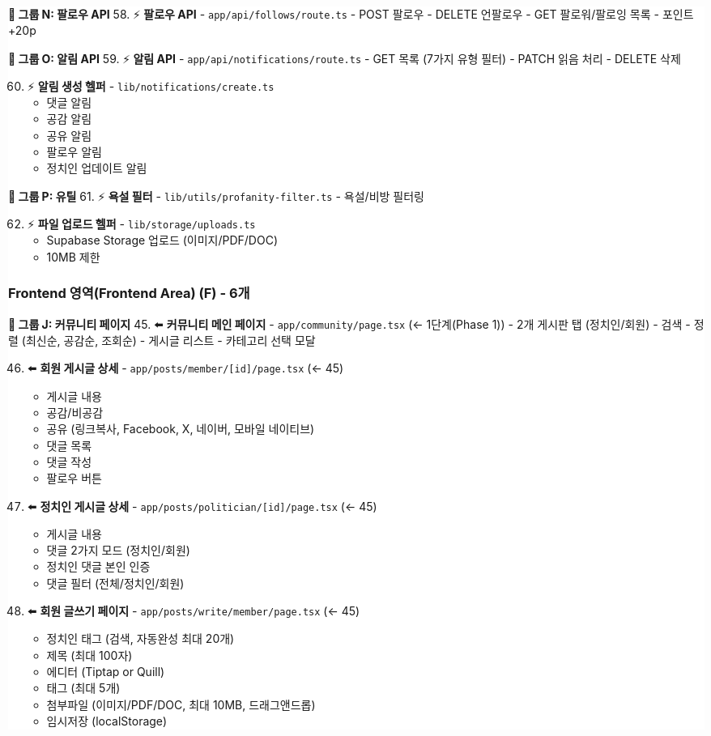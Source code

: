 **🔗 그룹 N: 팔로우 API**
58. ⚡ **팔로우 API** - `app/api/follows/route.ts`
    - POST 팔로우
    - DELETE 언팔로우
    - GET 팔로워/팔로잉 목록
    - 포인트 +20p

**🔗 그룹 O: 알림 API**
59. ⚡ **알림 API** - `app/api/notifications/route.ts`
    - GET 목록 (7가지 유형 필터)
    - PATCH 읽음 처리
    - DELETE 삭제

60. ⚡ **알림 생성 헬퍼** - `lib/notifications/create.ts`
    - 댓글 알림
    - 공감 알림
    - 공유 알림
    - 팔로우 알림
    - 정치인 업데이트 알림

**🔗 그룹 P: 유틸**
61. ⚡ **욕설 필터** - `lib/utils/profanity-filter.ts`
    - 욕설/비방 필터링

62. ⚡ **파일 업로드 헬퍼** - `lib/storage/uploads.ts`
    - Supabase Storage 업로드 (이미지/PDF/DOC)
    - 10MB 제한


### Frontend 영역(Frontend Area) (F) - 6개

**🔗 그룹 J: 커뮤니티 페이지**
45. ⬅️ **커뮤니티 메인 페이지** - `app/community/page.tsx` (← 1단계(Phase 1))
    - 2개 게시판 탭 (정치인/회원)
    - 검색
    - 정렬 (최신순, 공감순, 조회순)
    - 게시글 리스트
    - 카테고리 선택 모달

46. ⬅️ **회원 게시글 상세** - `app/posts/member/[id]/page.tsx` (← 45)
    - 게시글 내용
    - 공감/비공감
    - 공유 (링크복사, Facebook, X, 네이버, 모바일 네이티브)
    - 댓글 목록
    - 댓글 작성
    - 팔로우 버튼

47. ⬅️ **정치인 게시글 상세** - `app/posts/politician/[id]/page.tsx` (← 45)
    - 게시글 내용
    - 댓글 2가지 모드 (정치인/회원)
    - 정치인 댓글 본인 인증
    - 댓글 필터 (전체/정치인/회원)

48. ⬅️ **회원 글쓰기 페이지** - `app/posts/write/member/page.tsx` (← 45)
    - 정치인 태그 (검색, 자동완성 최대 20개)
    - 제목 (최대 100자)
    - 에디터 (Tiptap or Quill)
    - 태그 (최대 5개)
    - 첨부파일 (이미지/PDF/DOC, 최대 10MB, 드래그앤드롭)
    - 임시저장 (localStorage)
